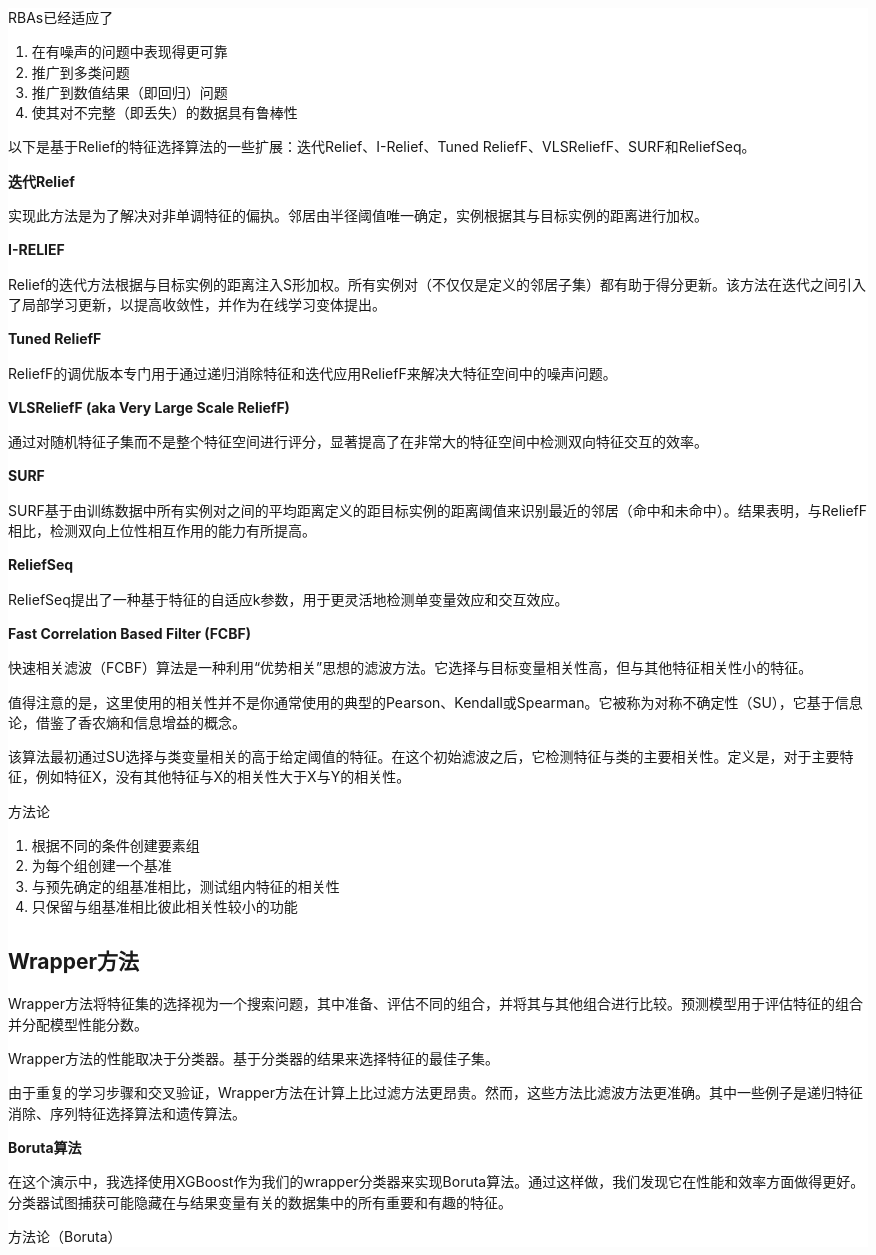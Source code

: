 RBAs已经适应了

1. 在有噪声的问题中表现得更可靠
2. 推广到多类问题
3. 推广到数值结果（即回归）问题
4. 使其对不完整（即丢失）的数据具有鲁棒性

以下是基于Relief的特征选择算法的一些扩展：迭代Relief、I-Relief、Tuned ReliefF、VLSReliefF、SURF和ReliefSeq。

**迭代Relief**

实现此方法是为了解决对非单调特征的偏执。邻居由半径阈值唯一确定，实例根据其与目标实例的距离进行加权。

**I-RELIEF**

Relief的迭代方法根据与目标实例的距离注入S形加权。所有实例对（不仅仅是定义的邻居子集）都有助于得分更新。该方法在迭代之间引入了局部学习更新，以提高收敛性，并作为在线学习变体提出。

**Tuned ReliefF**

ReliefF的调优版本专门用于通过递归消除特征和迭代应用ReliefF来解决大特征空间中的噪声问题。

**VLSReliefF (aka Very Large Scale ReliefF)**

通过对随机特征子集而不是整个特征空间进行评分，显著提高了在非常大的特征空间中检测双向特征交互的效率。

**SURF**

SURF基于由训练数据中所有实例对之间的平均距离定义的距目标实例的距离阈值来识别最近的邻居（命中和未命中）。结果表明，与ReliefF相比，检测双向上位性相互作用的能力有所提高。

**ReliefSeq**

ReliefSeq提出了一种基于特征的自适应k参数，用于更灵活地检测单变量效应和交互效应。

**Fast Correlation Based Filter (FCBF)**

快速相关滤波（FCBF）算法是一种利用“优势相关”思想的滤波方法。它选择与目标变量相关性高，但与其他特征相关性小的特征。

值得注意的是，这里使用的相关性并不是你通常使用的典型的Pearson、Kendall或Spearman。它被称为对称不确定性（SU），它基于信息论，借鉴了香农熵和信息增益的概念。

该算法最初通过SU选择与类变量相关的高于给定阈值的特征。在这个初始滤波之后，它检测特征与类的主要相关性。定义是，对于主要特征，例如特征X，没有其他特征与X的相关性大于X与Y的相关性。

方法论

1. 根据不同的条件创建要素组
2. 为每个组创建一个基准
3. 与预先确定的组基准相比，测试组内特征的相关性
4. 只保留与组基准相比彼此相关性较小的功能

## Wrapper方法

Wrapper方法将特征集的选择视为一个搜索问题，其中准备、评估不同的组合，并将其与其他组合进行比较。预测模型用于评估特征的组合并分配模型性能分数。

Wrapper方法的性能取决于分类器。基于分类器的结果来选择特征的最佳子集。

由于重复的学习步骤和交叉验证，Wrapper方法在计算上比过滤方法更昂贵。然而，这些方法比滤波方法更准确。其中一些例子是递归特征消除、序列特征选择算法和遗传算法。

**Boruta算法**

在这个演示中，我选择使用XGBoost作为我们的wrapper分类器来实现Boruta算法。通过这样做，我们发现它在性能和效率方面做得更好。分类器试图捕获可能隐藏在与结果变量有关的数据集中的所有重要和有趣的特征。

方法论（Boruta）
